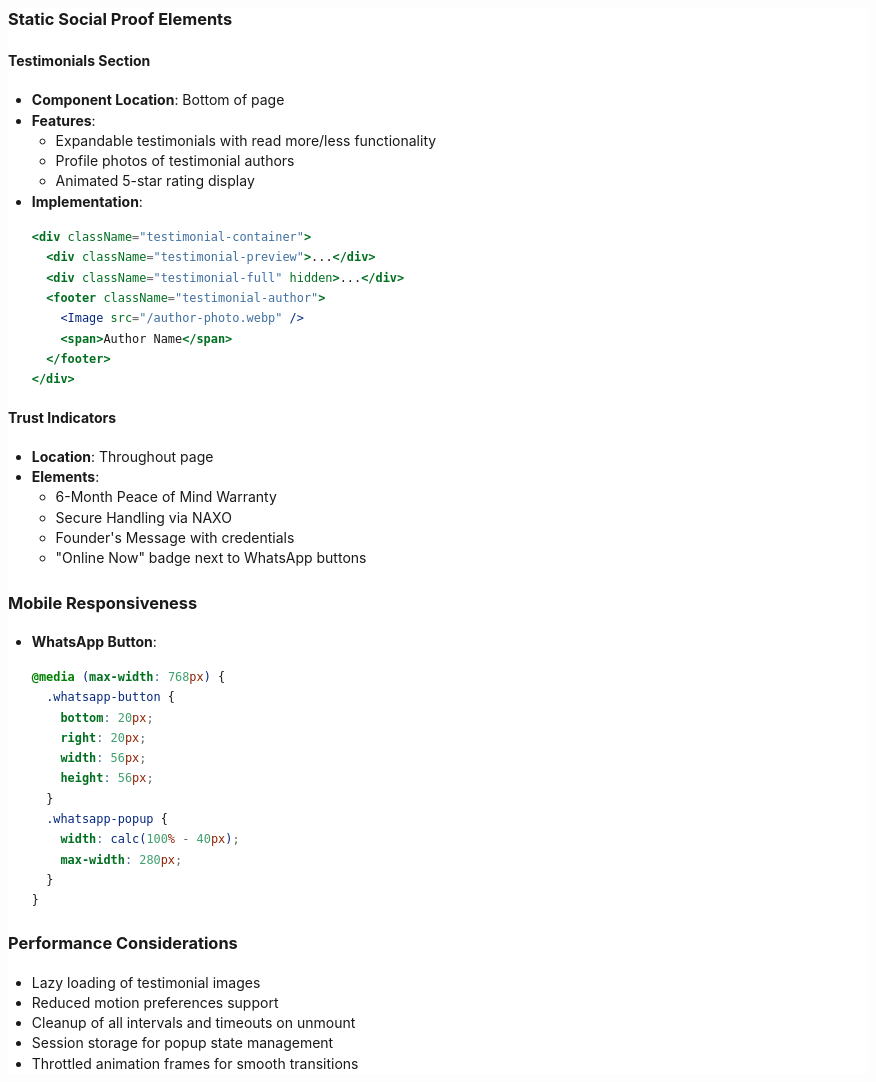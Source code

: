 ### Static Social Proof Elements

#### Testimonials Section
- **Component Location**: Bottom of page
- **Features**:
  - Expandable testimonials with read more/less functionality
  - Profile photos of testimonial authors
  - Animated 5-star rating display
- **Implementation**:
  ```jsx
  <div className="testimonial-container">
    <div className="testimonial-preview">...</div>
    <div className="testimonial-full" hidden>...</div>
    <footer className="testimonial-author">
      <Image src="/author-photo.webp" />
      <span>Author Name</span>
    </footer>
  </div>
  ```

#### Trust Indicators
- **Location**: Throughout page
- **Elements**:
  - 6-Month Peace of Mind Warranty
  - Secure Handling via NAXO
  - Founder's Message with credentials
  - "Online Now" badge next to WhatsApp buttons

### Mobile Responsiveness
- **WhatsApp Button**:
  ```css
  @media (max-width: 768px) {
    .whatsapp-button {
      bottom: 20px;
      right: 20px;
      width: 56px;
      height: 56px;
    }
    .whatsapp-popup {
      width: calc(100% - 40px);
      max-width: 280px;
    }
  }
  ```

### Performance Considerations
- Lazy loading of testimonial images
- Reduced motion preferences support
- Cleanup of all intervals and timeouts on unmount
- Session storage for popup state management
- Throttled animation frames for smooth transitions 